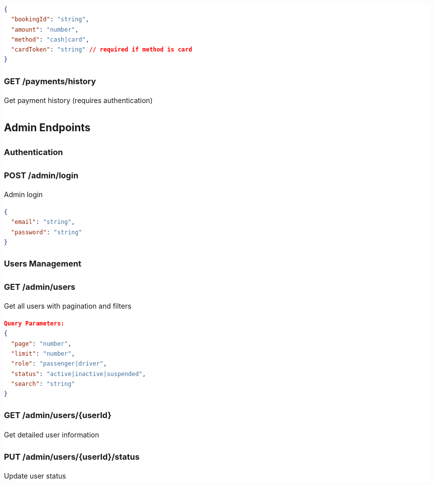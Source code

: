 ```json
{
  "bookingId": "string",
  "amount": "number",
  "method": "cash|card",
  "cardToken": "string" // required if method is card
}
```

### GET /payments/history

Get payment history (requires authentication)

## Admin Endpoints

### Authentication

### POST /admin/login

Admin login

```json
{
  "email": "string",
  "password": "string"
}
```

### Users Management

### GET /admin/users

Get all users with pagination and filters

```json
Query Parameters:
{
  "page": "number",
  "limit": "number",
  "role": "passenger|driver",
  "status": "active|inactive|suspended",
  "search": "string"
}
```

### GET /admin/users/{userId}

Get detailed user information

### PUT /admin/users/{userId}/status

Update user status
